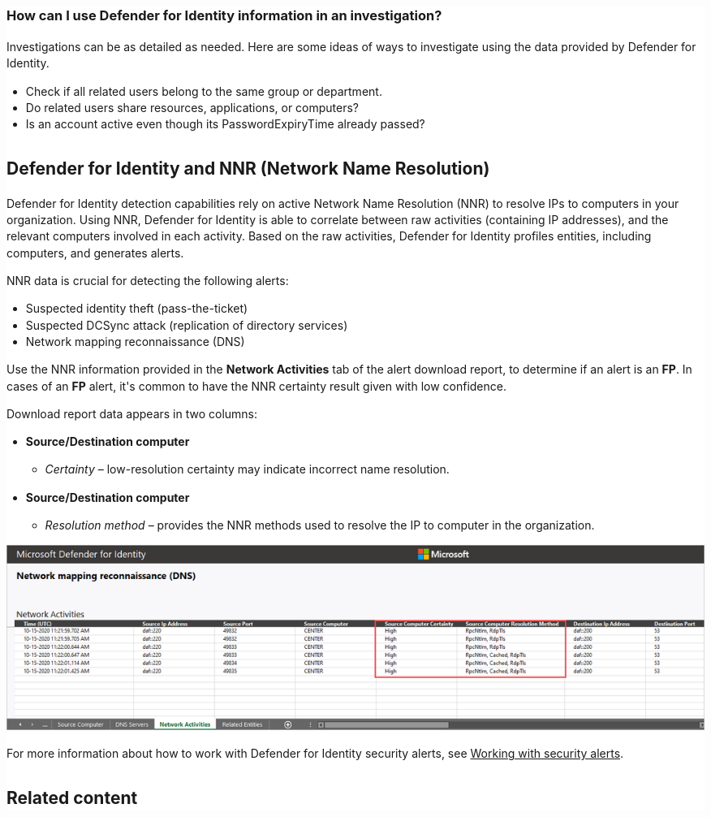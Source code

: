 ### How can I use Defender for Identity information in an investigation?

Investigations can be as detailed as needed. Here are some ideas of ways to investigate using the data provided by Defender for Identity.

- Check if all related users belong to the same group or department.
- Do related users share resources, applications, or computers?
- Is an account active even though its PasswordExpiryTime already passed?

## Defender for Identity and NNR (Network Name Resolution)

Defender for Identity detection capabilities rely on active Network Name Resolution (NNR) to resolve IPs to computers in your organization. Using NNR, Defender for Identity is able to correlate between raw activities (containing IP addresses), and the relevant computers involved in each activity. Based on the raw activities, Defender for Identity profiles entities, including computers, and generates alerts.

NNR data is crucial for detecting the following alerts:

- Suspected identity theft (pass-the-ticket)
- Suspected DCSync attack (replication of directory services)
- Network mapping reconnaissance (DNS)

Use the NNR information provided in the **Network Activities** tab of the alert download report, to determine if an alert is an **FP**. In cases of an **FP** alert, it's common to have the NNR certainty result given with low confidence.

Download report data appears in two columns:

- **Source/Destination computer**

  - *Certainty* – low-resolution certainty may indicate incorrect name resolution.
- **Source/Destination computer**
  - *Resolution method* – provides the NNR methods used to resolve the IP to computer in the organization.

![Network activities.](media/network-activities.png)

For more information about how to work with Defender for Identity security alerts, see [Working with security alerts](/defender-for-identity/manage-security-alerts).

## Related content

